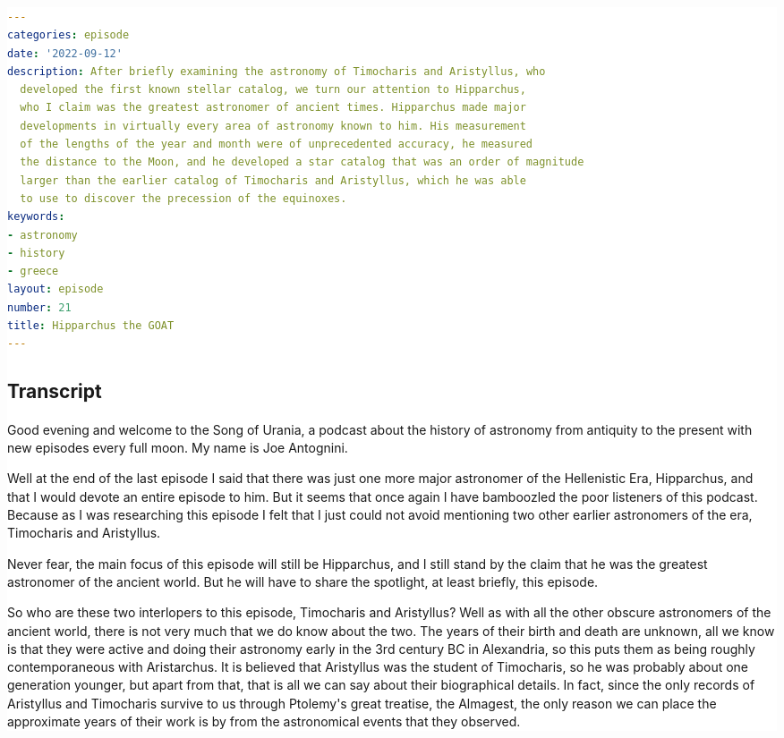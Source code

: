 ```yaml
---
categories: episode
date: '2022-09-12'
description: After briefly examining the astronomy of Timocharis and Aristyllus, who
  developed the first known stellar catalog, we turn our attention to Hipparchus,
  who I claim was the greatest astronomer of ancient times. Hipparchus made major
  developments in virtually every area of astronomy known to him. His measurement
  of the lengths of the year and month were of unprecedented accuracy, he measured
  the distance to the Moon, and he developed a star catalog that was an order of magnitude
  larger than the earlier catalog of Timocharis and Aristyllus, which he was able
  to use to discover the precession of the equinoxes.
keywords:
- astronomy
- history
- greece
layout: episode
number: 21
title: Hipparchus the GOAT
---
```


## Transcript

Good evening and welcome to the Song of Urania, a podcast about the history of
astronomy from antiquity to the present with new episodes every full moon.  My
name is Joe Antognini.

Well at the end of the last episode I said that there was just one more major
astronomer of the Hellenistic Era, Hipparchus, and that I would devote an
entire episode to him.  But it seems that once again I have bamboozled the poor
listeners of this podcast.  Because as I was researching this episode I felt
that I just could not avoid mentioning two other earlier astronomers of the
era, Timocharis and Aristyllus.

Never fear, the main focus of this episode will still be Hipparchus, and I
still stand by the claim that he was the greatest astronomer of the ancient
world.  But he will have to share the spotlight, at least briefly, this
episode.

So who are these two interlopers to this episode, Timocharis and Aristyllus?
Well as with all the other obscure astronomers of the ancient world, there is
not very much that we do know about the two.  The years of their birth and
death are unknown, all we know is that they were active and doing their
astronomy early in the 3rd century BC in Alexandria, so this puts them as being
roughly contemporaneous with Aristarchus.  It is believed that Aristyllus was
the student of Timocharis, so he was probably about one generation younger, but
apart from that, that is all we can say about their biographical details.  In
fact, since the only records of Aristyllus and Timocharis survive to us through
Ptolemy's great treatise, the Almagest, the only reason we can place the
approximate years of their work is by from the astronomical events that they
observed.
